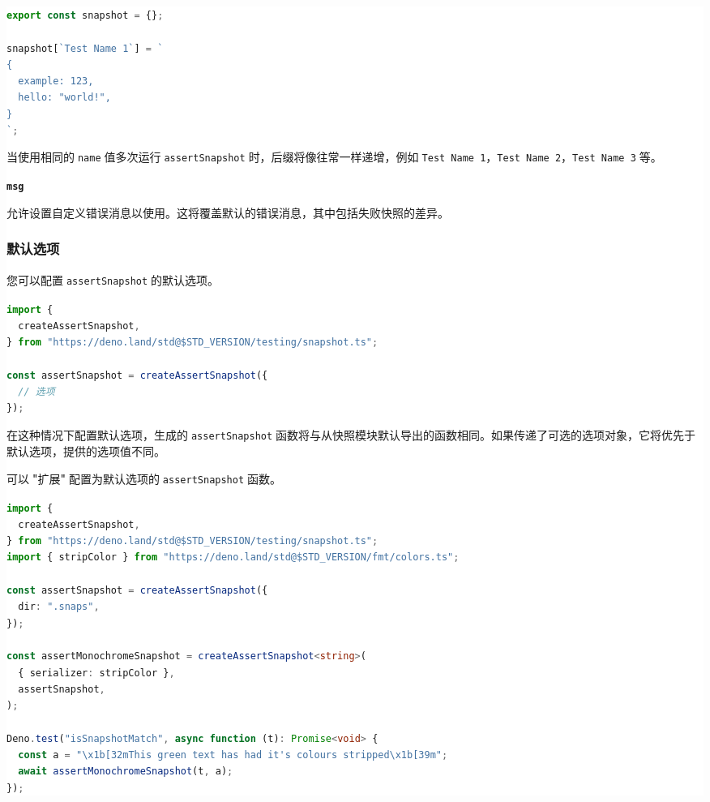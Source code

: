 ```js title="__snapshots__/example_test.ts.snap"
export const snapshot = {};

snapshot[`Test Name 1`] = `
{
  example: 123,
  hello: "world!",
}
`;
```

当使用相同的 `name` 值多次运行 `assertSnapshot` 时，后缀将像往常一样递增，例如
`Test Name 1`，`Test Name 2`，`Test Name 3` 等。

**`msg`**

允许设置自定义错误消息以使用。这将覆盖默认的错误消息，其中包括失败快照的差异。

### 默认选项

您可以配置 `assertSnapshot` 的默认选项。

```ts title="example_test.ts"
import {
  createAssertSnapshot,
} from "https://deno.land/std@$STD_VERSION/testing/snapshot.ts";

const assertSnapshot = createAssertSnapshot({
  // 选项
});
```

在这种情况下配置默认选项，生成的 `assertSnapshot`
函数将与从快照模块默认导出的函数相同。如果传递了可选的选项对象，它将优先于默认选项，提供的选项值不同。

可以 "扩展" 配置为默认选项的 `assertSnapshot` 函数。

```ts title="example_test.ts"
import {
  createAssertSnapshot,
} from "https://deno.land/std@$STD_VERSION/testing/snapshot.ts";
import { stripColor } from "https://deno.land/std@$STD_VERSION/fmt/colors.ts";

const assertSnapshot = createAssertSnapshot({
  dir: ".snaps",
});

const assertMonochromeSnapshot = createAssertSnapshot<string>(
  { serializer: stripColor },
  assertSnapshot,
);

Deno.test("isSnapshotMatch", async function (t): Promise<void> {
  const a = "\x1b[32mThis green text has had it's colours stripped\x1b[39m";
  await assertMonochromeSnapshot(t, a);
});
```
